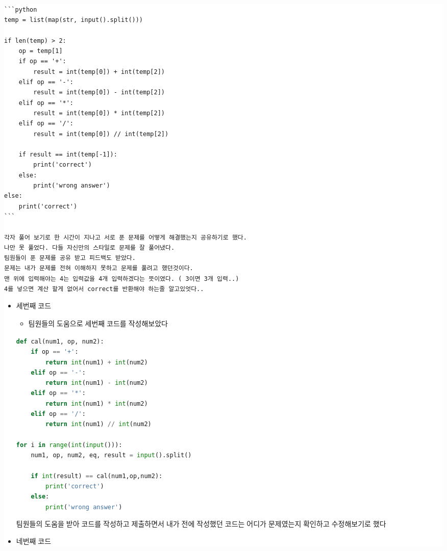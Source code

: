     ```python
    temp = list(map(str, input().split()))

    if len(temp) > 2:
        op = temp[1]
        if op == '+':
            result = int(temp[0]) + int(temp[2])
        elif op == '-':
            result = int(temp[0]) - int(temp[2])
        elif op == '*':
            result = int(temp[0]) * int(temp[2])
        elif op == '/':
            result = int(temp[0]) // int(temp[2])

        if result == int(temp[-1]):
            print('correct')
        else:
            print('wrong answer')
    else:
        print('correct')
    ```

    각자 풀어 보기로 한 시간이 지나고 서로 푼 문제를 어떻게 해결했는지 공유하기로 했다.
    나만 못 풀었다. 다들 자신만의 스타일로 문제를 잘 풀어냈다.
    팀원들이 푼 문제를 공유 받고 피드백도 받았다.
    문제는 내가 문제를 전혀 이해하지 못하고 문제를 풀려고 했던것이다.
    맨 위에 입력해야는 4는 입력값을 4개 입력하겠다는 뜻이였다. ( 3이면 3개 입력..)
    4를 넣으면 계산 할게 없어서 correct를 반환해야 하는줄 알고있엇다..

  - 세번째 코드

    - 팀원들의 도움으로 세번째 코드를 작성해보았다

    ```python
    def cal(num1, op, num2):
        if op == '+':
            return int(num1) + int(num2)
        elif op == '-':
            return int(num1) - int(num2)
        elif op == '*':
            return int(num1) * int(num2)
        elif op == '/':
            return int(num1) // int(num2)

    for i in range(int(input())):
        num1, op, num2, eq, result = input().split()

        if int(result) == cal(num1,op,num2):
            print('correct')
        else:
            print('wrong answer')
    ```

    팀원들의 도움을 받아 코드를 작성하고 제출하면서 내가 전에 작성했던 코드는 어디가 문제였는지 확인하고 수정해보기로 했다

  - 네번째 코드
